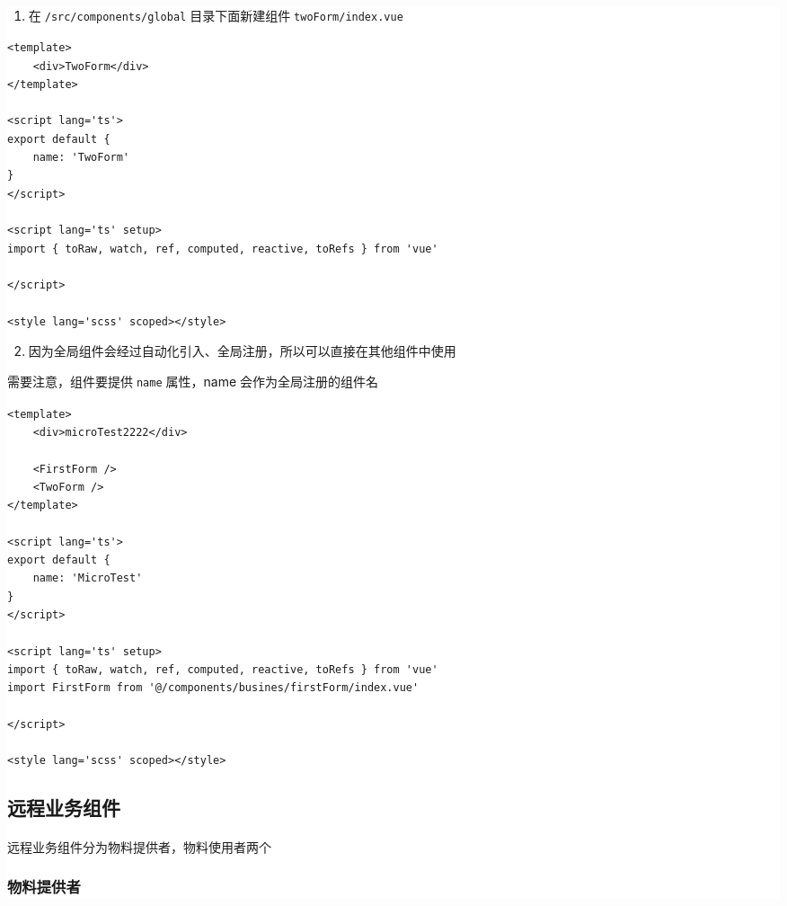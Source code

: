 1. 在 `/src/components/global` 目录下面新建组件 `twoForm/index.vue`

```vue
<template>
    <div>TwoForm</div>
</template>

<script lang='ts'>
export default {
    name: 'TwoForm'
}
</script>

<script lang='ts' setup>
import { toRaw, watch, ref, computed, reactive, toRefs } from 'vue'

</script>

<style lang='scss' scoped></style>
```

2. 因为全局组件会经过自动化引入、全局注册，所以可以直接在其他组件中使用

需要注意，组件要提供 `name` 属性，name 会作为全局注册的组件名

```vue
<template>
    <div>microTest2222</div>

    <FirstForm />
    <TwoForm />
</template>

<script lang='ts'>
export default {
    name: 'MicroTest'
}
</script>

<script lang='ts' setup>
import { toRaw, watch, ref, computed, reactive, toRefs } from 'vue'
import FirstForm from '@/components/busines/firstForm/index.vue'

</script>

<style lang='scss' scoped></style>
```

## 远程业务组件

远程业务组件分为物料提供者，物料使用者两个

### 物料提供者
